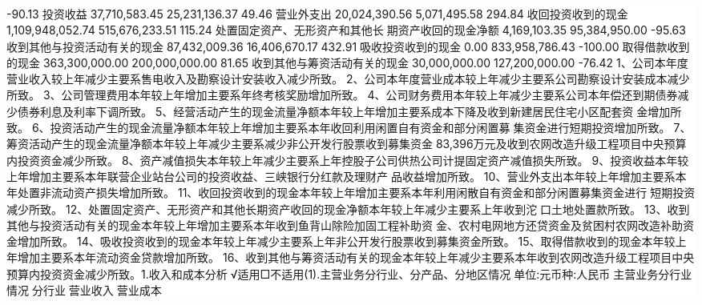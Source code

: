 -90.13
投资收益
37,710,583.45
25,231,136.37
49.46
营业外支出
20,024,390.56
5,071,495.58
294.84
收回投资收到的现金
1,109,948,052.74
515,676,233.51
115.24
处置固定资产、无形资产和其他长
期资产收回的现金净额
4,169,103.35
95,384,950.00
-95.63
收到其他与投资活动有关的现金
87,432,009.36
16,406,670.17
432.91
吸收投资收到的现金
0.00
833,958,786.43
-100.00
取得借款收到的现金
363,300,000.00
200,000,000.00
81.65
收到其他与筹资活动有关的现金
30,000,000.00
127,200,000.00
-76.42
1、公司本年度营业收入较上年减少主要系售电收入及勘察设计安装收入减少所致。
2、公司本年度营业成本较上年减少主要系公司勘察设计安装成本减少所致。
3、公司管理费用本年较上年增加主要系年终考核奖励增加所致。
4、公司财务费用本年较上年减少主要系公司本年偿还到期债券减少债券利息及利率下调所致。
5、经营活动产生的现金流量净额本年较上年增加主要系成本下降及收到新建居民住宅小区配套资
金增加所致。
6、投资活动产生的现金流量净额本年较上年增加主要系本年收回利用闲置自有资金和部分闲置募
集资金进行短期投资增加所致。
7、筹资活动产生的现金流量净额本年较上年减少主要系减少非公开发行股票收到募集资金
83,396万元及收到农网改造升级工程项目中央预算内投资资金减少所致。
8、资产减值损失本年较上年减少主要系上年控股子公司供热公司计提固定资产减值损失所致。
9、投资收益本年较上年增加主要系本年联营企业站台公司的投资收益、三峡银行分红款及理财产
品收益增加所致。
10、营业外支出本年较上年增加主要系本年处置非流动资产损失增加所致。
11、收回投资收到的现金本年较上年增加主要系本年利用闲散自有资金和部分闲置募集资金进行
短期投资减少所致。
12、处置固定资产、无形资产和其他长期资产收回的现金净额本年较上年减少主要系上年收到沱
口土地处置款所致。
13、收到其他与投资活动有关的现金本年较上年增加主要系本年收到鱼背山除险加固工程补助资
金、农村电网地方还贷资金及贫困村农网改造补助资金增加所致。
14、吸收投资收到的现金本年较上年减少主要系上年非公开发行股票收到募集资金所致。
15、取得借款收到的现金本年较上年增加主要系本年流动资金贷款增加所致。
16、收到其他与筹资活动有关的现金本年较上年减少主要系本年收到农网改造升级工程项目中央
预算内投资资金减少所致。1.收入和成本分析
√适用□不适用(1).主营业务分行业、分产品、分地区情况
单位:元币种:人民币
主营业务分行业情况
分行业
营业收入
营业成本